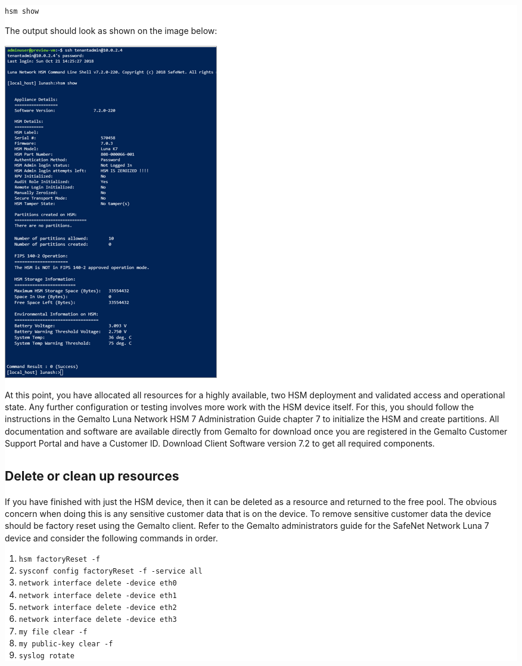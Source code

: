 `hsm show`

The output should look as shown on the image below:

![components list](media/tutorial-deploy-hsm-cli/hsm-show-output.png)

At this point, you have allocated all resources for a highly available, two HSM deployment and validated access and operational state. Any further configuration or testing involves more work with the HSM device itself. For this, you should follow the instructions in the Gemalto Luna Network HSM 7 Administration Guide chapter 7 to initialize the HSM and create partitions. All documentation and software are available directly from Gemalto for download once you are registered in the Gemalto Customer Support Portal and have a Customer ID. Download Client Software version 7.2 to get all required components.

## Delete or clean up resources

If you have finished with just the HSM device, then it can be deleted as a resource and returned to the free pool. The obvious concern when doing this is any sensitive customer data that is on the device. To remove sensitive customer data the device should be factory reset using the Gemalto client. Refer to the Gemalto administrators guide for the SafeNet Network Luna 7 device and consider the following commands in order.

1. `hsm factoryReset -f`
2. `sysconf config factoryReset -f -service all`
3. `network interface delete -device eth0`
4. `network interface delete -device eth1`
5. `network interface delete -device eth2`
6. `network interface delete -device eth3`
7. `my file clear -f`
8. `my public-key clear -f`
9. `syslog rotate`
